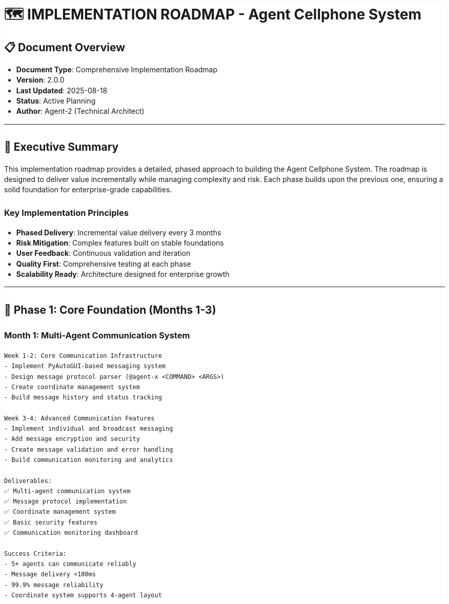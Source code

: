 # 🗺️ **IMPLEMENTATION ROADMAP - Agent Cellphone System**

## 📋 **Document Overview**
- **Document Type**: Comprehensive Implementation Roadmap
- **Version**: 2.0.0
- **Last Updated**: 2025-08-18
- **Status**: Active Planning
- **Author**: Agent-2 (Technical Architect)

---

## 🎯 **Executive Summary**

This implementation roadmap provides a detailed, phased approach to building the Agent Cellphone System. The roadmap is designed to deliver value incrementally while managing complexity and risk. Each phase builds upon the previous one, ensuring a solid foundation for enterprise-grade capabilities.

### **Key Implementation Principles**
- **Phased Delivery**: Incremental value delivery every 3 months
- **Risk Mitigation**: Complex features built on stable foundations
- **User Feedback**: Continuous validation and iteration
- **Quality First**: Comprehensive testing at each phase
- **Scalability Ready**: Architecture designed for enterprise growth

---

## 📅 **Phase 1: Core Foundation (Months 1-3)**

### **Month 1: Multi-Agent Communication System**
```
Week 1-2: Core Communication Infrastructure
- Implement PyAutoGUI-based messaging system
- Design message protocol parser (@agent-x <COMMAND> <ARGS>)
- Create coordinate management system
- Build message history and status tracking

Week 3-4: Advanced Communication Features
- Implement individual and broadcast messaging
- Add message encryption and security
- Create message validation and error handling
- Build communication monitoring and analytics

Deliverables:
✅ Multi-agent communication system
✅ Message protocol implementation
✅ Coordinate management system
✅ Basic security features
✅ Communication monitoring dashboard

Success Criteria:
- 5+ agents can communicate reliably
- Message delivery <100ms
- 99.9% message reliability
- Coordinate system supports 4-agent layout
```
